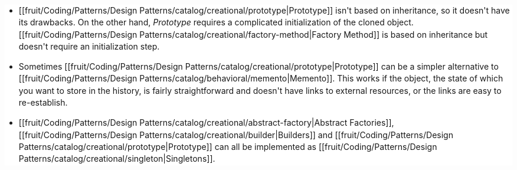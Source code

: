 - [[fruit/Coding/Patterns/Design Patterns/catalog/creational/prototype|Prototype]] isn't based on inheritance, so it doesn't have its drawbacks. On the other hand, *Prototype* requires a complicated initialization of the cloned object. [[fruit/Coding/Patterns/Design Patterns/catalog/creational/factory-method|Factory Method]] is based on inheritance but doesn't require an initialization step.

- Sometimes [[fruit/Coding/Patterns/Design Patterns/catalog/creational/prototype|Prototype]] can be a simpler alternative to [[fruit/Coding/Patterns/Design Patterns/catalog/behavioral/memento|Memento]]. This works if the object, the state of which you want to store in the history, is fairly straightforward and doesn't have links to external resources, or the links are easy to re-establish.

- [[fruit/Coding/Patterns/Design Patterns/catalog/creational/abstract-factory|Abstract Factories]], [[fruit/Coding/Patterns/Design Patterns/catalog/creational/builder|Builders]] and [[fruit/Coding/Patterns/Design Patterns/catalog/creational/prototype|Prototype]] can all be implemented as [[fruit/Coding/Patterns/Design Patterns/catalog/creational/singleton|Singletons]].
